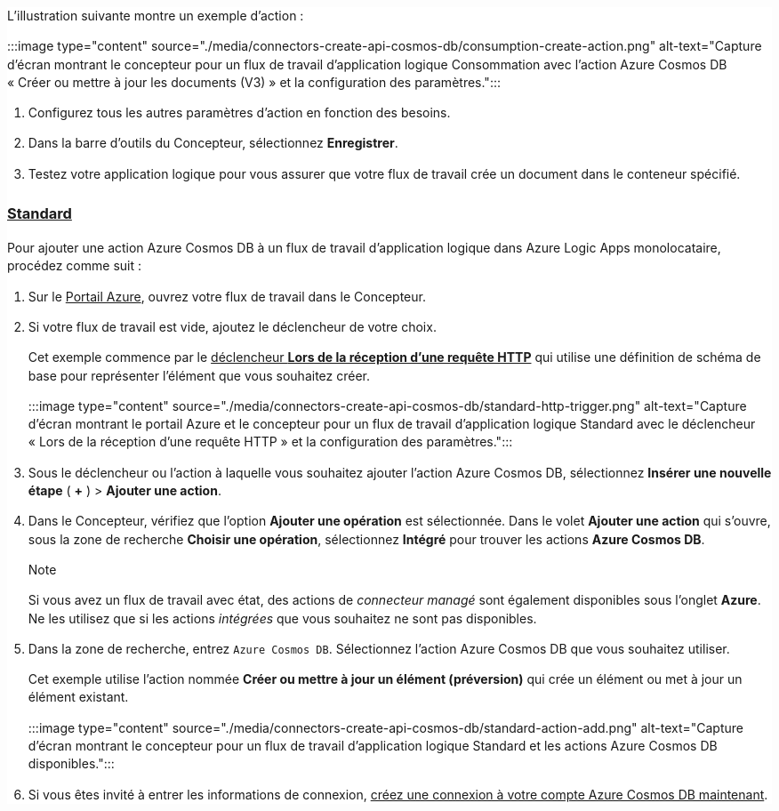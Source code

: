    L’illustration suivante montre un exemple d’action :

   :::image type="content" source="./media/connectors-create-api-cosmos-db/consumption-create-action.png" alt-text="Capture d’écran montrant le concepteur pour un flux de travail d’application logique Consommation avec l’action Azure Cosmos DB « Créer ou mettre à jour les documents (V3) » et la configuration des paramètres.":::

1. Configurez tous les autres paramètres d’action en fonction des besoins.

1. Dans la barre d’outils du Concepteur, sélectionnez **Enregistrer**.

1. Testez votre application logique pour vous assurer que votre flux de travail crée un document dans le conteneur spécifié.

### <a name="standard"></a>[Standard](#tab/standard)

Pour ajouter une action Azure Cosmos DB à un flux de travail d’application logique dans Azure Logic Apps monolocataire, procédez comme suit :

1. Sur le [Portail Azure](https://portal.azure.com), ouvrez votre flux de travail dans le Concepteur.

1. Si votre flux de travail est vide, ajoutez le déclencheur de votre choix.

   Cet exemple commence par le [déclencheur **Lors de la réception d’une requête HTTP**](connectors-native-reqres.md#add-request-trigger) qui utilise une définition de schéma de base pour représenter l’élément que vous souhaitez créer.

   :::image type="content" source="./media/connectors-create-api-cosmos-db/standard-http-trigger.png" alt-text="Capture d’écran montrant le portail Azure et le concepteur pour un flux de travail d’application logique Standard avec le déclencheur « Lors de la réception d’une requête HTTP » et la configuration des paramètres.":::

1. Sous le déclencheur ou l’action à laquelle vous souhaitez ajouter l’action Azure Cosmos DB, sélectionnez **Insérer une nouvelle étape** ( **+** ) > **Ajouter une action**.

1. Dans le Concepteur, vérifiez que l’option **Ajouter une opération** est sélectionnée. Dans le volet **Ajouter une action** qui s’ouvre, sous la zone de recherche **Choisir une opération**, sélectionnez **Intégré** pour trouver les actions **Azure Cosmos DB**.

   > [!NOTE]
   > Si vous avez un flux de travail avec état, des actions de *connecteur managé* sont également disponibles sous l’onglet **Azure**. Ne les utilisez que si les actions *intégrées* que vous souhaitez ne sont pas disponibles.

1. Dans la zone de recherche, entrez `Azure Cosmos DB`. Sélectionnez l’action Azure Cosmos DB que vous souhaitez utiliser.

   Cet exemple utilise l’action nommée **Créer ou mettre à jour un élément (préversion)** qui crée un élément ou met à jour un élément existant.

   :::image type="content" source="./media/connectors-create-api-cosmos-db/standard-action-add.png" alt-text="Capture d’écran montrant le concepteur pour un flux de travail d’application logique Standard et les actions Azure Cosmos DB disponibles.":::

1. Si vous êtes invité à entrer les informations de connexion, [créez une connexion à votre compte Azure Cosmos DB maintenant](#connect-to-azure-cosmos-db).
